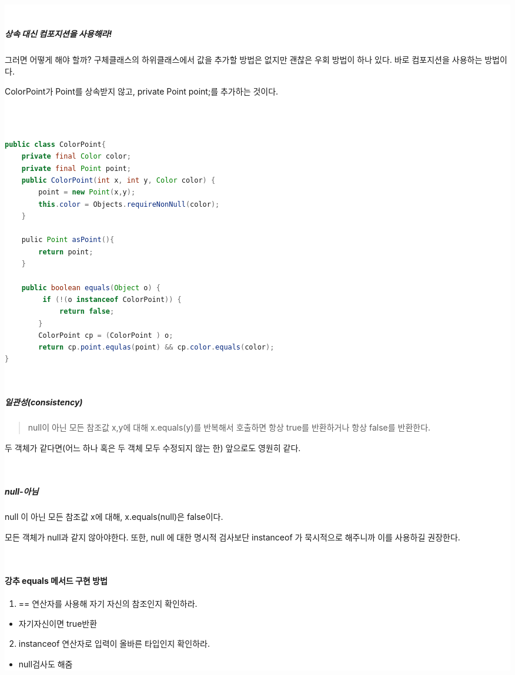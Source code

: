 <br>

##### 상속 대신 컴포지션을 사용해라!

그러면 어떻게 해야 할까? 구체클래스의 하위클래스에서 값을 추가할 방법은 없지만 괜찮은 우회 방법이 하나 있다. 바로 컴포지션을 사용하는 방법이다. 

ColorPoint가 Point를 상속받지 않고, private Point point;를 추가하는 것이다.

<br>

```java

public class ColorPoint{ 
    private final Color color;
    private final Point point;
    public ColorPoint(int x, int y, Color color) {
        point = new Point(x,y);
        this.color = Objects.requireNonNull(color);
    } 

    pulic Point asPoint(){
        return point;
    }
     
    public boolean equals(Object o) {
         if (!(o instanceof ColorPoint)) {
             return false; 
        } 
        ColorPoint cp = (ColorPoint ) o;
        return cp.point.equlas(point) && cp.color.equals(color);
}   

```

<br>

##### 일관성(consistency)

> null이 아닌 모든 참조값 x,y에 대해 x.equals(y)를 반복해서 호출하면 항상 true를 반환하거나 항상 false를 반환한다.

두 객체가 같다면(어느 하나 혹은 두 객체 모두 수정되지 않는 한) 앞으로도 영원히 같다. 

<br>

##### null-아님

null 이 아닌 모든 참조값 x에 대해, x.equals(null)은 false이다.

모든 객체가 null과 같지 않아야한다. 또한, null 에 대한 명시적 검사보단 instanceof 가 묵시적으로 해주니까 이를 사용하길 권장한다.

<br>

#### 강추 equals 메서드 구현 방법

1. == 연산자를 사용해 자기 자신의 참조인지 확인하라. 
- 자기자신이면 true반환

2. instanceof 연산자로 입력이 올바른 타입인지 확인하라. 
- null검사도 해줌
